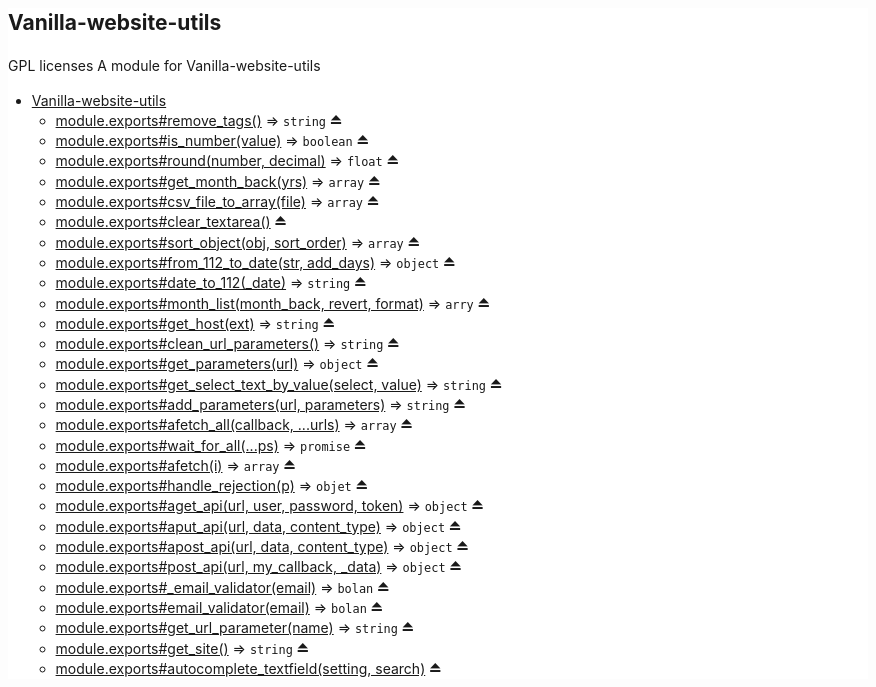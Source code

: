 <a name="module_Vanilla-website-utils"></a>

## Vanilla-website-utils
GPL licenses
A module for Vanilla-website-utils


* [Vanilla-website-utils](#module_Vanilla-website-utils)
    * [module.exports#remove_tags()](#exp_module_Vanilla-website-utils--module.exports+remove_tags) ⇒ <code>string</code> ⏏
    * [module.exports#is_number(value)](#exp_module_Vanilla-website-utils--module.exports+is_number) ⇒ <code>boolean</code> ⏏
    * [module.exports#round(number, decimal)](#exp_module_Vanilla-website-utils--module.exports+round) ⇒ <code>float</code> ⏏
    * [module.exports#get_month_back(yrs)](#exp_module_Vanilla-website-utils--module.exports+get_month_back) ⇒ <code>array</code> ⏏
    * [module.exports#csv_file_to_array(file)](#exp_module_Vanilla-website-utils--module.exports+csv_file_to_array) ⇒ <code>array</code> ⏏
    * [module.exports#clear_textarea()](#exp_module_Vanilla-website-utils--module.exports+clear_textarea) ⏏
    * [module.exports#sort_object(obj, sort_order)](#exp_module_Vanilla-website-utils--module.exports+sort_object) ⇒ <code>array</code> ⏏
    * [module.exports#from_112_to_date(str, add_days)](#exp_module_Vanilla-website-utils--module.exports+from_112_to_date) ⇒ <code>object</code> ⏏
    * [module.exports#date_to_112(_date)](#exp_module_Vanilla-website-utils--module.exports+date_to_112) ⇒ <code>string</code> ⏏
    * [module.exports#month_list(month_back, revert, format)](#exp_module_Vanilla-website-utils--module.exports+month_list) ⇒ <code>arry</code> ⏏
    * [module.exports#get_host(ext)](#exp_module_Vanilla-website-utils--module.exports+get_host) ⇒ <code>string</code> ⏏
    * [module.exports#clean_url_parameters()](#exp_module_Vanilla-website-utils--module.exports+clean_url_parameters) ⇒ <code>string</code> ⏏
    * [module.exports#get_parameters(url)](#exp_module_Vanilla-website-utils--module.exports+get_parameters) ⇒ <code>object</code> ⏏
    * [module.exports#get_select_text_by_value(select, value)](#exp_module_Vanilla-website-utils--module.exports+get_select_text_by_value) ⇒ <code>string</code> ⏏
    * [module.exports#add_parameters(url, parameters)](#exp_module_Vanilla-website-utils--module.exports+add_parameters) ⇒ <code>string</code> ⏏
    * [module.exports#afetch_all(callback, ...urls)](#exp_module_Vanilla-website-utils--module.exports+afetch_all) ⇒ <code>array</code> ⏏
    * [module.exports#wait_for_all(...ps)](#exp_module_Vanilla-website-utils--module.exports+wait_for_all) ⇒ <code>promise</code> ⏏
    * [module.exports#afetch(i)](#exp_module_Vanilla-website-utils--module.exports+afetch) ⇒ <code>array</code> ⏏
    * [module.exports#handle_rejection(p)](#exp_module_Vanilla-website-utils--module.exports+handle_rejection) ⇒ <code>objet</code> ⏏
    * [module.exports#aget_api(url, user, password, token)](#exp_module_Vanilla-website-utils--module.exports+aget_api) ⇒ <code>object</code> ⏏
    * [module.exports#aput_api(url, data, content_type)](#exp_module_Vanilla-website-utils--module.exports+aput_api) ⇒ <code>object</code> ⏏
    * [module.exports#apost_api(url, data, content_type)](#exp_module_Vanilla-website-utils--module.exports+apost_api) ⇒ <code>object</code> ⏏
    * [module.exports#post_api(url, my_callback, _data)](#exp_module_Vanilla-website-utils--module.exports+post_api) ⇒ <code>object</code> ⏏
    * [module.exports#_email_validator(email)](#exp_module_Vanilla-website-utils--module.exports+_email_validator) ⇒ <code>bolan</code> ⏏
    * [module.exports#email_validator(email)](#exp_module_Vanilla-website-utils--module.exports+email_validator) ⇒ <code>bolan</code> ⏏
    * [module.exports#get_url_parameter(name)](#exp_module_Vanilla-website-utils--module.exports+get_url_parameter) ⇒ <code>string</code> ⏏
    * [module.exports#get_site()](#exp_module_Vanilla-website-utils--module.exports+get_site) ⇒ <code>string</code> ⏏
    * [module.exports#autocomplete_textfield(setting, search)](#exp_module_Vanilla-website-utils--module.exports+autocomplete_textfield) ⏏